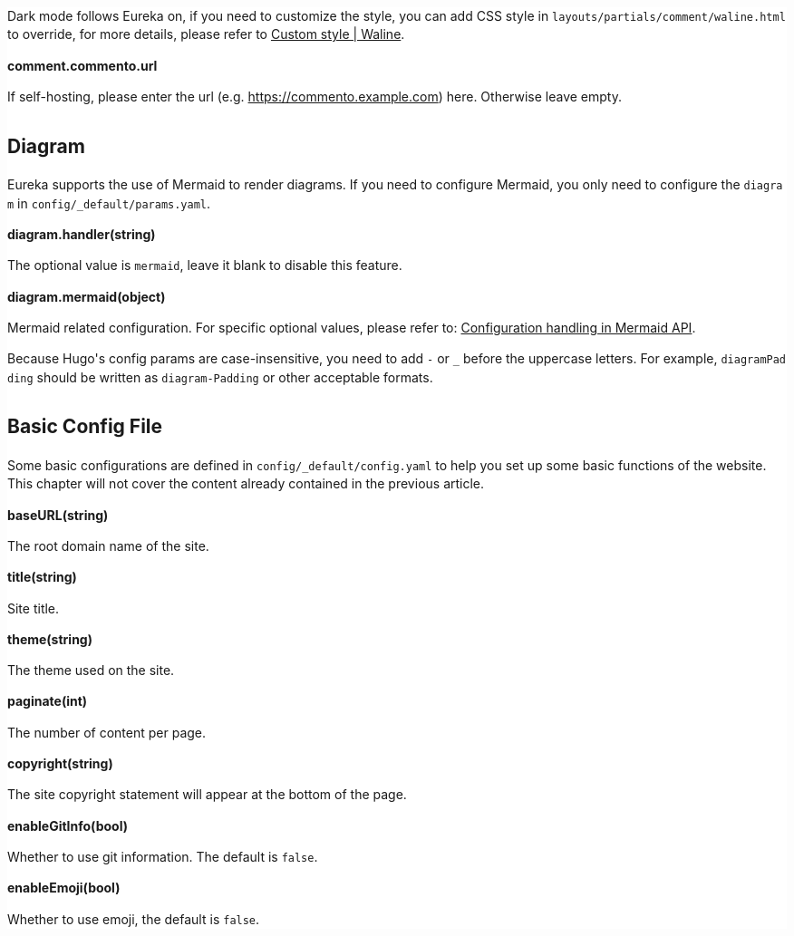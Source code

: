 Dark mode follows Eureka on, if you need to customize the style, you can add CSS style in `layouts/partials/comment/waline.html` to override, for more details, please refer to [Custom style | Waline](https://waline.js.org/en/guide/client/style.html).

**comment.commento.url**

If self-hosting, please enter the url (e.g. https://commento.example.com) here. Otherwise leave empty.

## Diagram

Eureka supports the use of Mermaid to render diagrams. If you need to configure Mermaid, you only need to configure the `diagram` in `config/_default/params.yaml`.

**diagram.handler(string)**

The optional value is `mermaid`, leave it blank to disable this feature.

**diagram.mermaid(object)**

Mermaid related configuration. For specific optional values, please refer to: [Configuration handling in Mermaid API](https://mermaid-js.github.io/mermaid/#/Setup).

Because Hugo's config params are case-insensitive, you need to add `-` or `_` before the uppercase letters. For example, `diagramPadding` should be written as `diagram-Padding` or other acceptable formats.

## Basic Config File

Some basic configurations are defined in `config/_default/config.yaml` to help you set up some basic functions of the website. This chapter will not cover the content already contained in the previous article.

**baseURL(string)**

The root domain name of the site.

**title(string)**

Site title.

**theme(string)**

The theme used on the site.

**paginate(int)**

The number of content per page.

**copyright(string)**

The site copyright statement will appear at the bottom of the page.

**enableGitInfo(bool)**

Whether to use git information. The default is `false`.

**enableEmoji(bool)**

Whether to use emoji, the default is `false`.
